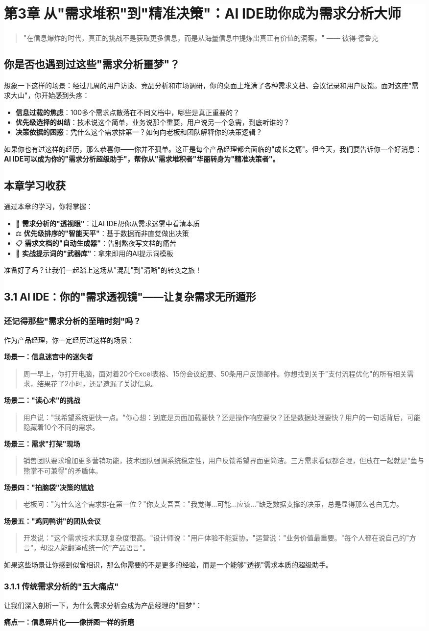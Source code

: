 # 第3章 从"需求堆积"到"精准决策"：AI IDE助你成为需求分析大师

> "在信息爆炸的时代，真正的挑战不是获取更多信息，而是从海量信息中提炼出真正有价值的洞察。" —— 彼得·德鲁克

## 你是否也遇到过这些"需求分析噩梦"？

想象一下这样的场景：经过几周的用户访谈、竞品分析和市场调研，你的桌面上堆满了各种需求文档、会议记录和用户反馈。面对这座"需求大山"，你开始感到头疼：

- **信息过载的焦虑**：100多个需求点散落在不同文档中，哪些是真正重要的？
- **优先级选择的纠结**：技术说这个简单，业务说那个重要，用户说另一个急需，到底听谁的？
- **决策依据的困惑**：凭什么这个需求排第一？如何向老板和团队解释你的决策逻辑？

如果你也有过这样的经历，那么恭喜你——你并不孤单。这正是每个产品经理都会面临的"成长之痛"。但今天，我们要告诉你一个好消息：**AI IDE可以成为你的"需求分析超级助手"，帮你从"需求堆积者"华丽转身为"精准决策者"。**

## 本章学习收获

通过本章的学习，你将掌握：
- 🎯 **需求分析的"透视眼"**：让AI IDE帮你从需求迷雾中看清本质
- ⚖️ **优先级排序的"智能天平"**：基于数据而非直觉做出决策
- 📋 **需求文档的"自动生成器"**：告别熬夜写文档的痛苦
- 🚀 **实战提示词的"武器库"**：拿来即用的AI提示词模板

准备好了吗？让我们一起踏上这场从"混乱"到"清晰"的转变之旅！

## 3.1 AI IDE：你的"需求透视镜"——让复杂需求无所遁形

### 还记得那些"需求分析的至暗时刻"吗？

作为产品经理，你一定经历过这样的场景：

**场景一：信息迷宫中的迷失者**
> 周一早上，你打开电脑，面对着20个Excel表格、15份会议纪要、50条用户反馈邮件。你想找到关于"支付流程优化"的所有相关需求，结果花了2小时，还是遗漏了关键信息。

**场景二："读心术"的挑战**
> 用户说："我希望系统更快一点。"你心想：到底是页面加载要快？还是操作响应要快？还是数据处理要快？用户的一句话背后，可能隐藏着10个不同的需求。

**场景三：需求"打架"现场**
> 销售团队要求增加更多营销功能，技术团队强调系统稳定性，用户反馈希望界面更简洁。三方需求看似都合理，但放在一起就是"鱼与熊掌不可兼得"的矛盾体。

**场景四："拍脑袋"决策的尴尬**
> 老板问："为什么这个需求排在第一位？"你支支吾吾："我觉得...可能...应该..."缺乏数据支撑的决策，总是显得那么苍白无力。

**场景五："鸡同鸭讲"的团队会议**
> 开发说："这个需求技术实现复杂度很高。"设计师说："用户体验不能妥协。"运营说："业务价值最重要。"每个人都在说自己的"方言"，却没人能翻译成统一的"产品语言"。

如果这些场景让你感到似曾相识，那么你需要的不是更多的经验，而是一个能够"透视"需求本质的超级助手。

### 3.1.1 传统需求分析的"五大痛点"

让我们深入剖析一下，为什么需求分析会成为产品经理的"噩梦"：

**痛点一：信息碎片化——像拼图一样的折磨**
